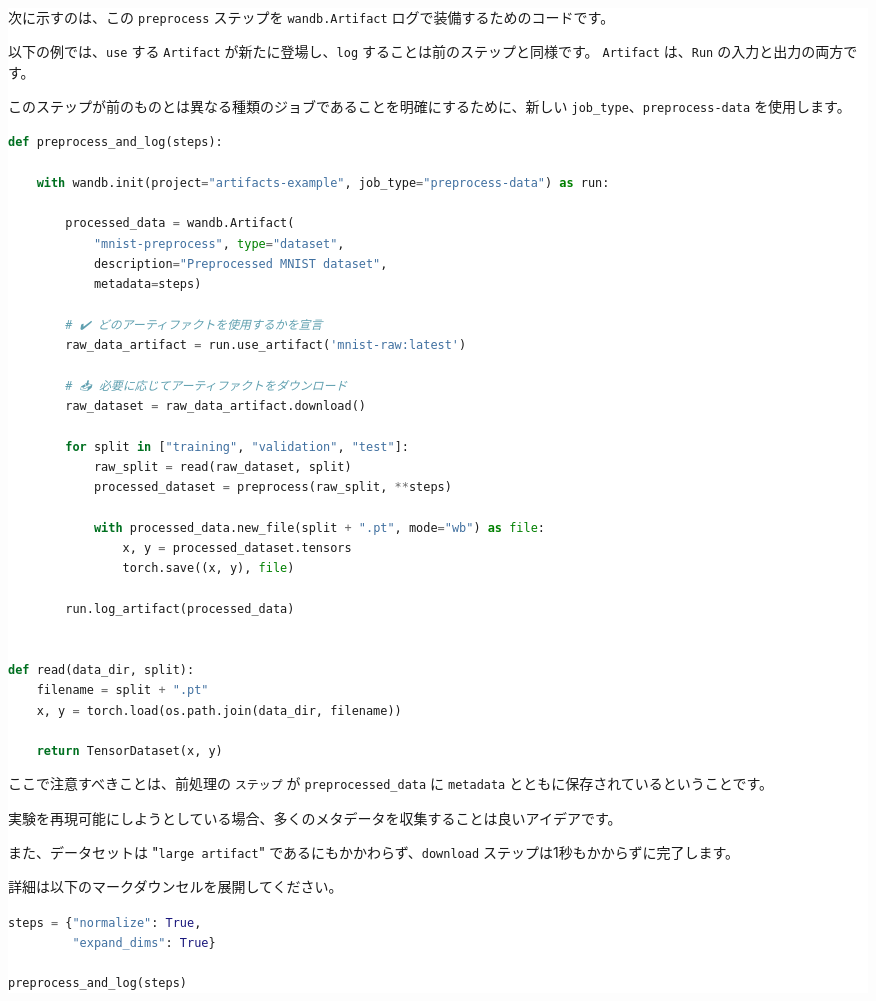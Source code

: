 次に示すのは、この `preprocess` ステップを `wandb.Artifact` ログで装備するためのコードです。

以下の例では、`use` する `Artifact` が新たに登場し、`log` することは前のステップと同様です。
`Artifact` は、`Run` の入力と出力の両方です。

このステップが前のものとは異なる種類のジョブであることを明確にするために、新しい `job_type`、`preprocess-data` を使用します。

```python
def preprocess_and_log(steps):

    with wandb.init(project="artifacts-example", job_type="preprocess-data") as run:

        processed_data = wandb.Artifact(
            "mnist-preprocess", type="dataset",
            description="Preprocessed MNIST dataset",
            metadata=steps)
         
        # ✔️ どのアーティファクトを使用するかを宣言
        raw_data_artifact = run.use_artifact('mnist-raw:latest')

        # 📥 必要に応じてアーティファクトをダウンロード
        raw_dataset = raw_data_artifact.download()
        
        for split in ["training", "validation", "test"]:
            raw_split = read(raw_dataset, split)
            processed_dataset = preprocess(raw_split, **steps)

            with processed_data.new_file(split + ".pt", mode="wb") as file:
                x, y = processed_dataset.tensors
                torch.save((x, y), file)

        run.log_artifact(processed_data)


def read(data_dir, split):
    filename = split + ".pt"
    x, y = torch.load(os.path.join(data_dir, filename))

    return TensorDataset(x, y)
```

ここで注意すべきことは、前処理の `ステップ` が `preprocessed_data` に `metadata` とともに保存されているということです。

実験を再現可能にしようとしている場合、多くのメタデータを収集することは良いアイデアです。

また、データセットは "`large artifact`" であるにもかかわらず、`download` ステップは1秒もかからずに完了します。

詳細は以下のマークダウンセルを展開してください。

```python
steps = {"normalize": True,
         "expand_dims": True}

preprocess_and_log(steps)
```
